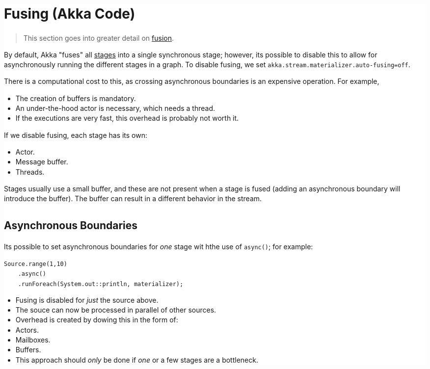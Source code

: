 # Fusing (Akka Code)  

> This section goes into greater detail on [fusion](learn_to_code/java/akka/streams?id=fusion).  

By default, Akka "fuses" all [stages](learn_to_code/java/akka/streams?id=graph-stages) into a single synchronous stage; however, its possible to disable this to allow for asynchronously running the different stages in a graph.  To disable fusing, we set `akka.stream.materializer.auto-fusing=off`.

There is a computational cost to this, as crossing asynchronous boundaries is an expensive operation. For example, 
* The creation of buffers is mandatory.  
* An under-the-hood actor is necessary, which needs a thread.  
* If the executions are very fast, this overhead is probably not worth it.  

If we disable fusing, each stage has its own:  
* Actor.  
* Message buffer.  
* Threads.  

Stages usually use a small buffer, and these are not present when a stage is fused (adding an asynchronous boundary will introduce the buffer). The buffer can result in a different behavior in the stream.

## Asynchronous Boundaries  

Its possible to set asynchronous boundaries for _one_ stage wit hthe use of `async()`; for example:  
```
Source.range(1,10)
	.async()
	.runForeach(System.out::println, materializer);
```  
* Fusing is disabled for _just_ the source above.  
* The souce can now be processed in parallel of other sources.
* Overhead is created by dowing this in the form of:  
 * Actors.
 * Mailboxes. 
 * Buffers.  
* This approach should _only_ be done if _one_ or a few stages are a bottleneck.  